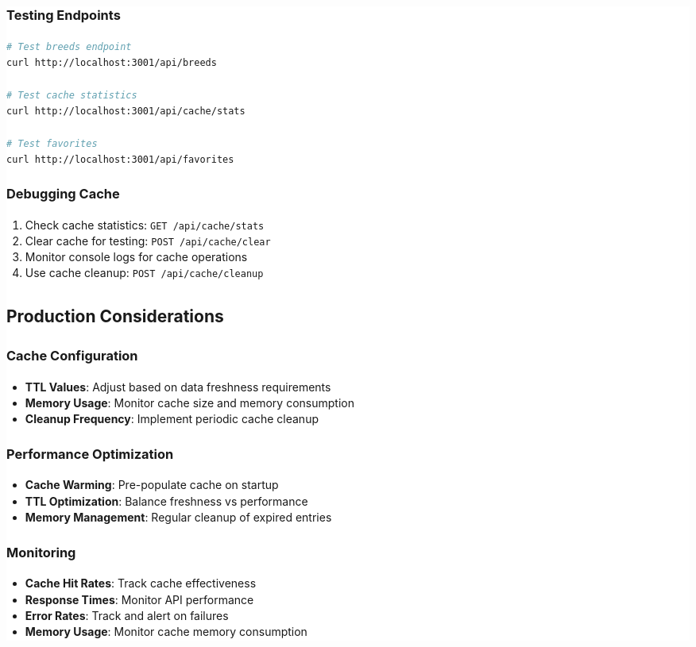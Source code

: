 ### Testing Endpoints

```bash
# Test breeds endpoint
curl http://localhost:3001/api/breeds

# Test cache statistics
curl http://localhost:3001/api/cache/stats

# Test favorites
curl http://localhost:3001/api/favorites
```

### Debugging Cache

1. Check cache statistics: `GET /api/cache/stats`
2. Clear cache for testing: `POST /api/cache/clear`
3. Monitor console logs for cache operations
4. Use cache cleanup: `POST /api/cache/cleanup`

## Production Considerations

### Cache Configuration

- **TTL Values**: Adjust based on data freshness requirements
- **Memory Usage**: Monitor cache size and memory consumption
- **Cleanup Frequency**: Implement periodic cache cleanup

### Performance Optimization

- **Cache Warming**: Pre-populate cache on startup
- **TTL Optimization**: Balance freshness vs performance
- **Memory Management**: Regular cleanup of expired entries

### Monitoring

- **Cache Hit Rates**: Track cache effectiveness
- **Response Times**: Monitor API performance
- **Error Rates**: Track and alert on failures
- **Memory Usage**: Monitor cache memory consumption
